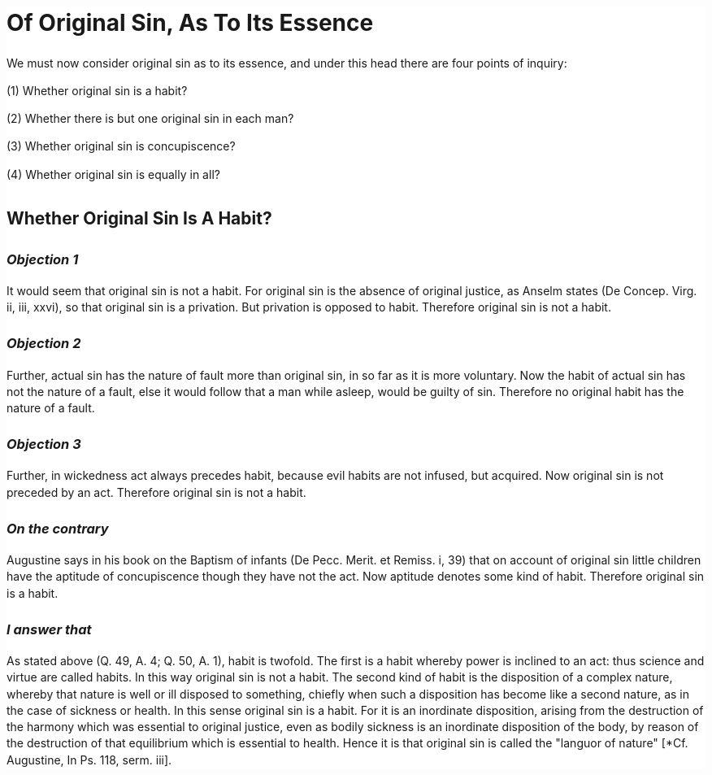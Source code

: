 # Of Original Sin, As To Its Essence

We must now consider original sin as to its essence, and under this
head there are four points of inquiry:

(1) Whether original sin is a habit?

(2) Whether there is but one original sin in each man?

(3) Whether original sin is concupiscence?

(4) Whether original sin is equally in all?


## Whether Original Sin Is A Habit?

### *Objection 1*
It would seem that original sin is not a habit. For
original sin is the absence of original justice, as Anselm states (De
Concep. Virg. ii, iii, xxvi), so that original sin is a privation.
But privation is opposed to habit. Therefore original sin is not a
habit.

### *Objection 2*
Further, actual sin has the nature of fault more than
original sin, in so far as it is more voluntary. Now the habit of
actual sin has not the nature of a fault, else it would follow that a
man while asleep, would be guilty of sin. Therefore no original habit
has the nature of a fault.

### *Objection 3*
Further, in wickedness act always precedes habit, because
evil habits are not infused, but acquired. Now original sin is not
preceded by an act. Therefore original sin is not a habit.

### *On the contrary*
Augustine says in his book on the Baptism of
infants (De Pecc. Merit. et Remiss. i, 39) that on account of
original sin little children have the aptitude of concupiscence
though they have not the act. Now aptitude denotes some kind of
habit. Therefore original sin is a habit.

### *I answer that*
As stated above (Q. 49, A. 4; Q. 50, A. 1), habit is
twofold. The first is a habit whereby power is inclined to an act:
thus science and virtue are called habits. In this way original sin
is not a habit. The second kind of habit is the disposition of a
complex nature, whereby that nature is well or ill disposed to
something, chiefly when such a disposition has become like a second
nature, as in the case of sickness or health. In this sense original
sin is a habit. For it is an inordinate disposition, arising from the
destruction of the harmony which was essential to original justice,
even as bodily sickness is an inordinate disposition of the body, by
reason of the destruction of that equilibrium which is essential to
health. Hence it is that original sin is called the "languor of
nature" [*Cf. Augustine, In Ps. 118, serm. iii].
